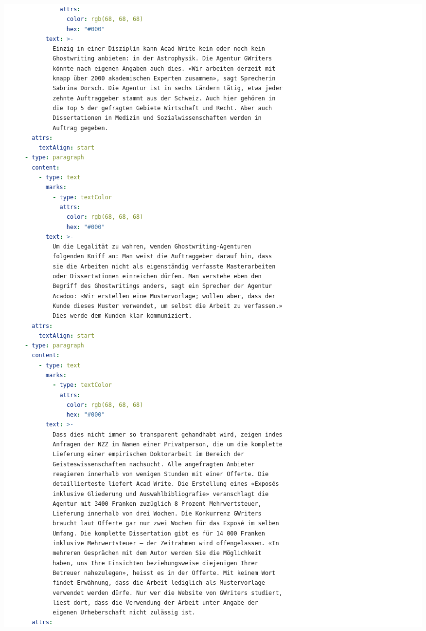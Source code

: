 ```yaml
                attrs:
                  color: rgb(68, 68, 68)
                  hex: "#000"
            text: >-
              Einzig in einer Disziplin kann Acad Write kein oder noch kein
              Ghostwriting anbieten: in der Astrophysik. Die Agentur GWriters
              könnte nach eigenen Angaben auch dies. «Wir arbeiten derzeit mit
              knapp über 2000 akademischen Experten zusammen», sagt Sprecherin
              Sabrina Dorsch. Die Agentur ist in sechs Ländern tätig, etwa jeder
              zehnte Auftraggeber stammt aus der Schweiz. Auch hier gehören in
              die Top 5 der gefragten Gebiete Wirtschaft und Recht. Aber auch
              Dissertationen in Medizin und Sozialwissenschaften werden in
              Auftrag gegeben.
        attrs:
          textAlign: start
      - type: paragraph
        content:
          - type: text
            marks:
              - type: textColor
                attrs:
                  color: rgb(68, 68, 68)
                  hex: "#000"
            text: >-
              Um die Legalität zu wahren, wenden Ghostwriting-Agenturen
              folgenden Kniff an: Man weist die Auftraggeber darauf hin, dass
              sie die Arbeiten nicht als eigenständig verfasste Masterarbeiten
              oder Dissertationen einreichen dürfen. Man verstehe eben den
              Begriff des Ghostwritings anders, sagt ein Sprecher der Agentur
              Acadoo: «Wir erstellen eine Mustervorlage; wollen aber, dass der
              Kunde dieses Muster verwendet, um selbst die Arbeit zu verfassen.»
              Dies werde dem Kunden klar kommuniziert.
        attrs:
          textAlign: start
      - type: paragraph
        content:
          - type: text
            marks:
              - type: textColor
                attrs:
                  color: rgb(68, 68, 68)
                  hex: "#000"
            text: >-
              Dass dies nicht immer so transparent gehandhabt wird, zeigen indes
              Anfragen der NZZ im Namen einer Privatperson, die um die komplette
              Lieferung einer empirischen Doktorarbeit im Bereich der
              Geisteswissenschaften nachsucht. Alle angefragten Anbieter
              reagieren innerhalb von wenigen Stunden mit einer Offerte. Die
              detaillierteste liefert Acad Write. Die Erstellung eines «Exposés
              inklusive Gliederung und Auswahlbibliografie» veranschlagt die
              Agentur mit 3400 Franken zuzüglich 8 Prozent Mehrwertsteuer,
              Lieferung innerhalb von drei Wochen. Die Konkurrenz GWriters
              braucht laut Offerte gar nur zwei Wochen für das Exposé im selben
              Umfang. Die komplette Dissertation gibt es für 14 000 Franken
              inklusive Mehrwertsteuer – der Zeitrahmen wird offengelassen. «In
              mehreren Gesprächen mit dem Autor werden Sie die Möglichkeit
              haben, uns Ihre Einsichten beziehungsweise diejenigen Ihrer
              Betreuer nahezulegen», heisst es in der Offerte. Mit keinem Wort
              findet Erwähnung, dass die Arbeit lediglich als Mustervorlage
              verwendet werden dürfe. Nur wer die Website von GWriters studiert,
              liest dort, dass die Verwendung der Arbeit unter Angabe der
              eigenen Urheberschaft nicht zulässig ist.
        attrs:
```